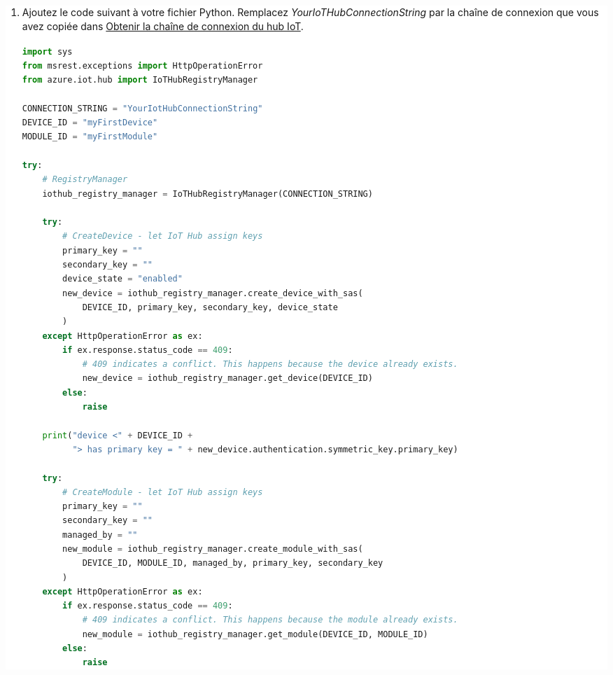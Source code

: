 1. Ajoutez le code suivant à votre fichier Python. Remplacez *YourIoTHubConnectionString* par la chaîne de connexion que vous avez copiée dans [Obtenir la chaîne de connexion du hub IoT](#get-the-iot-hub-connection-string).

    ```python
    import sys
    from msrest.exceptions import HttpOperationError
    from azure.iot.hub import IoTHubRegistryManager

    CONNECTION_STRING = "YourIotHubConnectionString"
    DEVICE_ID = "myFirstDevice"
    MODULE_ID = "myFirstModule"

    try:
        # RegistryManager
        iothub_registry_manager = IoTHubRegistryManager(CONNECTION_STRING)

        try:
            # CreateDevice - let IoT Hub assign keys
            primary_key = ""
            secondary_key = ""
            device_state = "enabled"
            new_device = iothub_registry_manager.create_device_with_sas(
                DEVICE_ID, primary_key, secondary_key, device_state
            )
        except HttpOperationError as ex:
            if ex.response.status_code == 409:
                # 409 indicates a conflict. This happens because the device already exists.
                new_device = iothub_registry_manager.get_device(DEVICE_ID)
            else:
                raise

        print("device <" + DEVICE_ID +
              "> has primary key = " + new_device.authentication.symmetric_key.primary_key)

        try:
            # CreateModule - let IoT Hub assign keys
            primary_key = ""
            secondary_key = ""
            managed_by = ""
            new_module = iothub_registry_manager.create_module_with_sas(
                DEVICE_ID, MODULE_ID, managed_by, primary_key, secondary_key
            )
        except HttpOperationError as ex:
            if ex.response.status_code == 409:
                # 409 indicates a conflict. This happens because the module already exists.
                new_module = iothub_registry_manager.get_module(DEVICE_ID, MODULE_ID)
            else:
                raise
